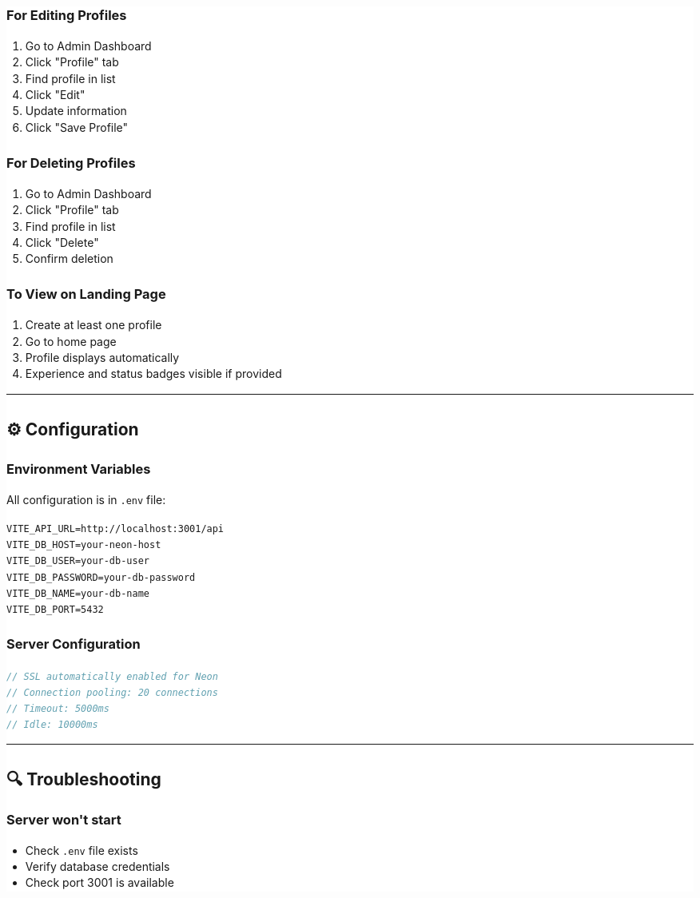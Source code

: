 ### For Editing Profiles
1. Go to Admin Dashboard
2. Click "Profile" tab
3. Find profile in list
4. Click "Edit"
5. Update information
6. Click "Save Profile"

### For Deleting Profiles
1. Go to Admin Dashboard
2. Click "Profile" tab
3. Find profile in list
4. Click "Delete"
5. Confirm deletion

### To View on Landing Page
1. Create at least one profile
2. Go to home page
3. Profile displays automatically
4. Experience and status badges visible if provided

---

## ⚙️ Configuration

### Environment Variables
All configuration is in `.env` file:
```
VITE_API_URL=http://localhost:3001/api
VITE_DB_HOST=your-neon-host
VITE_DB_USER=your-db-user
VITE_DB_PASSWORD=your-db-password
VITE_DB_NAME=your-db-name
VITE_DB_PORT=5432
```

### Server Configuration
```javascript
// SSL automatically enabled for Neon
// Connection pooling: 20 connections
// Timeout: 5000ms
// Idle: 10000ms
```

---

## 🔍 Troubleshooting

### Server won't start
- Check `.env` file exists
- Verify database credentials
- Check port 3001 is available

